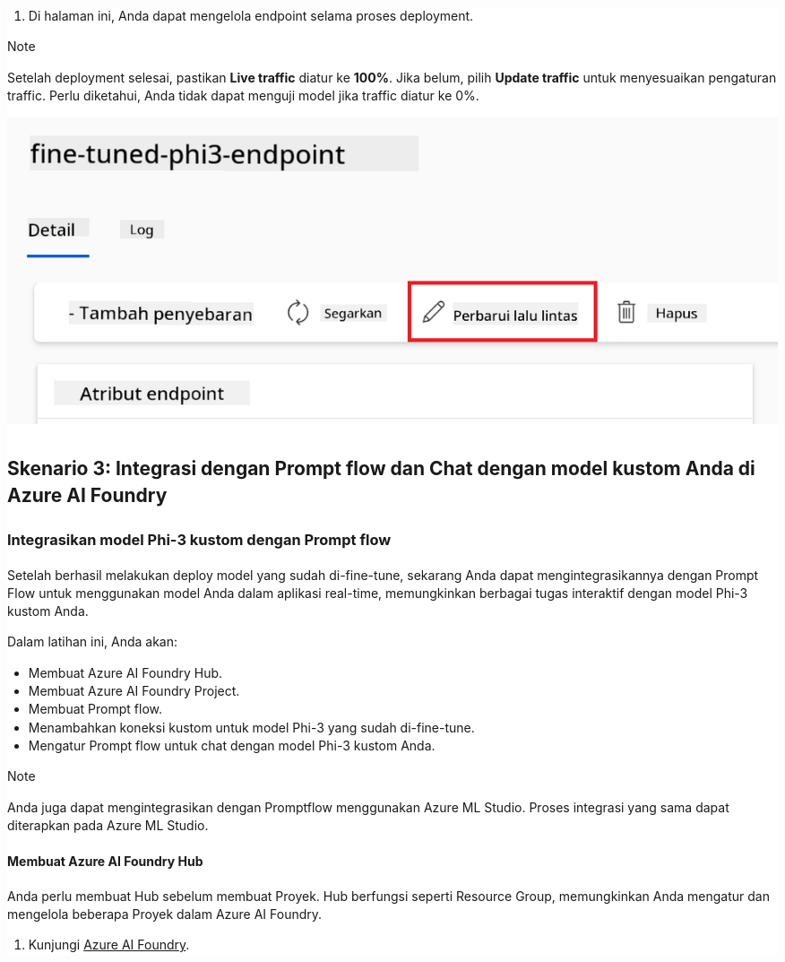 1. Di halaman ini, Anda dapat mengelola endpoint selama proses deployment.

> [!NOTE]
> Setelah deployment selesai, pastikan **Live traffic** diatur ke **100%**. Jika belum, pilih **Update traffic** untuk menyesuaikan pengaturan traffic. Perlu diketahui, Anda tidak dapat menguji model jika traffic diatur ke 0%.
>
> ![Atur traffic.](../../../../../../translated_images/07-10-set-traffic.085b847e5751ff3d30c64ecabac4b17a7b5dc004ba52ad387cbaaf7b266eeadf.id.png)
>

## Skenario 3: Integrasi dengan Prompt flow dan Chat dengan model kustom Anda di Azure AI Foundry

### Integrasikan model Phi-3 kustom dengan Prompt flow

Setelah berhasil melakukan deploy model yang sudah di-fine-tune, sekarang Anda dapat mengintegrasikannya dengan Prompt Flow untuk menggunakan model Anda dalam aplikasi real-time, memungkinkan berbagai tugas interaktif dengan model Phi-3 kustom Anda.

Dalam latihan ini, Anda akan:

- Membuat Azure AI Foundry Hub.
- Membuat Azure AI Foundry Project.
- Membuat Prompt flow.
- Menambahkan koneksi kustom untuk model Phi-3 yang sudah di-fine-tune.
- Mengatur Prompt flow untuk chat dengan model Phi-3 kustom Anda.
> [!NOTE]  
> Anda juga dapat mengintegrasikan dengan Promptflow menggunakan Azure ML Studio. Proses integrasi yang sama dapat diterapkan pada Azure ML Studio.
#### Membuat Azure AI Foundry Hub

Anda perlu membuat Hub sebelum membuat Proyek. Hub berfungsi seperti Resource Group, memungkinkan Anda mengatur dan mengelola beberapa Proyek dalam Azure AI Foundry.

1. Kunjungi [Azure AI Foundry](https://ai.azure.com/?WT.mc_id=aiml-137032-kinfeylo).
